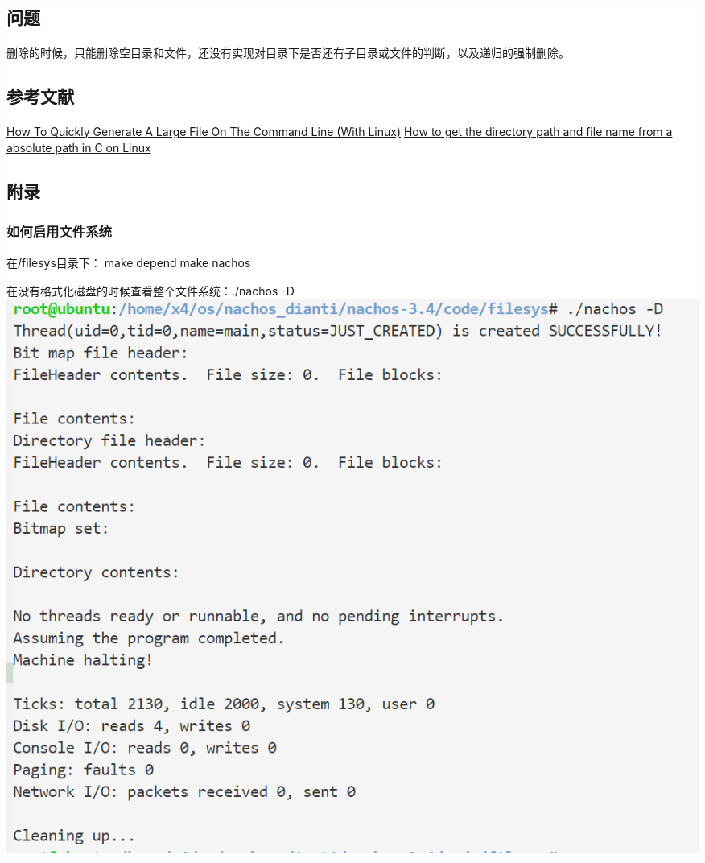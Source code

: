 ## 问题
删除的时候，只能删除空目录和文件，还没有实现对目录下是否还有子目录或文件的判断，以及递归的强制删除。

## 参考文献
[How To Quickly Generate A Large File On The Command Line (With Linux)](https://skorks.com/2010/03/how-to-quickly-generate-a-large-file-on-the-command-line-with-linux/)
[How to get the directory path and file name from a absolute path in C on Linux](https://www.systutorials.com/how-to-get-the-directory-path-and-file-name-from-a-absolute-path-in-c-on-linux/)

## 附录
### 如何启用文件系统
在/filesys目录下：
make depend
make nachos

在没有格式化磁盘的时候查看整个文件系统：./nachos -D
![](.img/-D.png)
